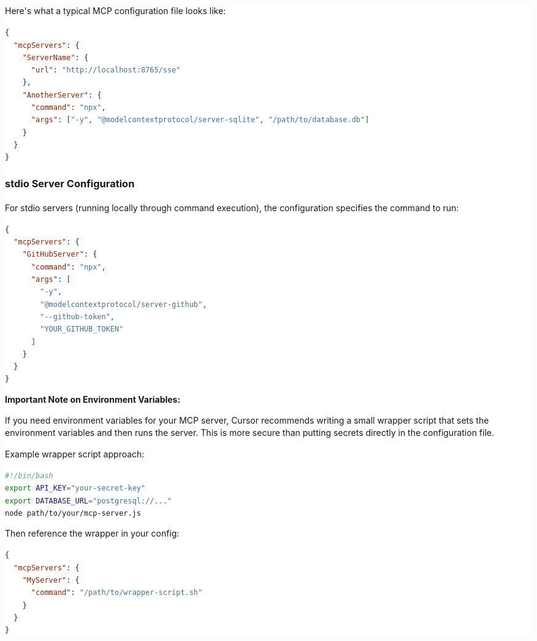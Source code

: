 Here's what a typical MCP configuration file looks like:

```json
{
  "mcpServers": {
    "ServerName": {
      "url": "http://localhost:8765/sse"
    },
    "AnotherServer": {
      "command": "npx",
      "args": ["-y", "@modelcontextprotocol/server-sqlite", "/path/to/database.db"]
    }
  }
}
```

### stdio Server Configuration

For stdio servers (running locally through command execution), the configuration specifies the command to run:

```json
{
  "mcpServers": {
    "GitHubServer": {
      "command": "npx",
      "args": [
        "-y",
        "@modelcontextprotocol/server-github",
        "--github-token",
        "YOUR_GITHUB_TOKEN"
      ]
    }
  }
}
```

**Important Note on Environment Variables:**

If you need environment variables for your MCP server, Cursor recommends writing a small wrapper script that sets the environment variables and then runs the server. This is more secure than putting secrets directly in the configuration file.

Example wrapper script approach:

```bash
#!/bin/bash
export API_KEY="your-secret-key"
export DATABASE_URL="postgresql://..."
node path/to/your/mcp-server.js
```

Then reference the wrapper in your config:

```json
{
  "mcpServers": {
    "MyServer": {
      "command": "/path/to/wrapper-script.sh"
    }
  }
}
```
